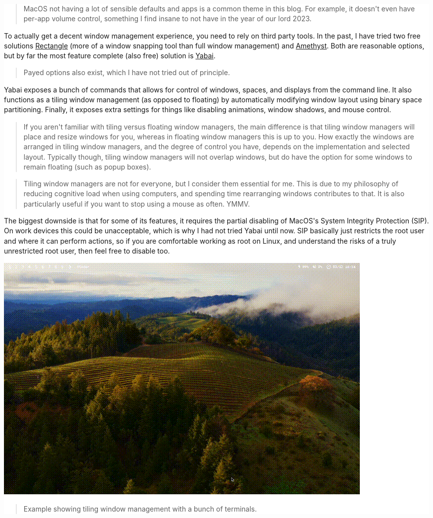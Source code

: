 > MacOS not having a lot of sensible defaults and apps is a common theme in this
blog. For example, it doesn't even have per-app volume control, something I find
insane to not have in the year of our lord 2023.

To actually get a decent window management experience, you need to rely on third
party tools. In the past, I have tried two free solutions
[Rectangle](https://rectangleapp.com/) (more of a window snapping tool than full
window management) and [Amethyst](https://github.com/ianyh/Amethyst). Both are
reasonable options, but by far the most feature complete (also free) solution is
[Yabai](https://github.com/koekeishiya/yabai).

> Payed options also exist, which I have not tried out of principle.

Yabai exposes a bunch of commands that allows for control of windows, spaces,
and displays from the command line. It also functions as a tiling window
management (as opposed to floating) by automatically modifying window layout
using binary space partitioning. Finally, it exposes extra settings for things
like disabling animations, window shadows, and mouse control.

> If you aren't familiar with tiling versus floating window managers, the main
difference is that tiling window managers will place and resize windows for you,
whereas in floating window managers this is up to you. How exactly the windows
are arranged in tiling window managers, and the degree of control you have,
depends on the implementation and selected layout. Typically though, tiling
window managers will not overlap windows, but do have the option for some
windows to remain floating (such as popup boxes).

> Tiling window managers are not for everyone, but I consider them essential for
me. This is due to my philosophy of reducing cognitive load when using
computers, and spending time rearranging windows contributes to that. It is also
particularly useful if you want to stop using a mouse as often. YMMV.

The biggest downside is that for some of its features, it requires the partial
disabling of MacOS's System Integrity Protection (SIP). On work devices this
could be unacceptable, which is why I had not tried Yabai until now. SIP
basically just restricts the root user and where it can perform actions, so if
you are comfortable working as root on Linux, and understand the risks of a
truly unrestricted root user, then feel free to disable too.

![GIF showing tiling window management on a bunch of terminals.](1.gif)
> Example showing tiling window management with a bunch of terminals. 
